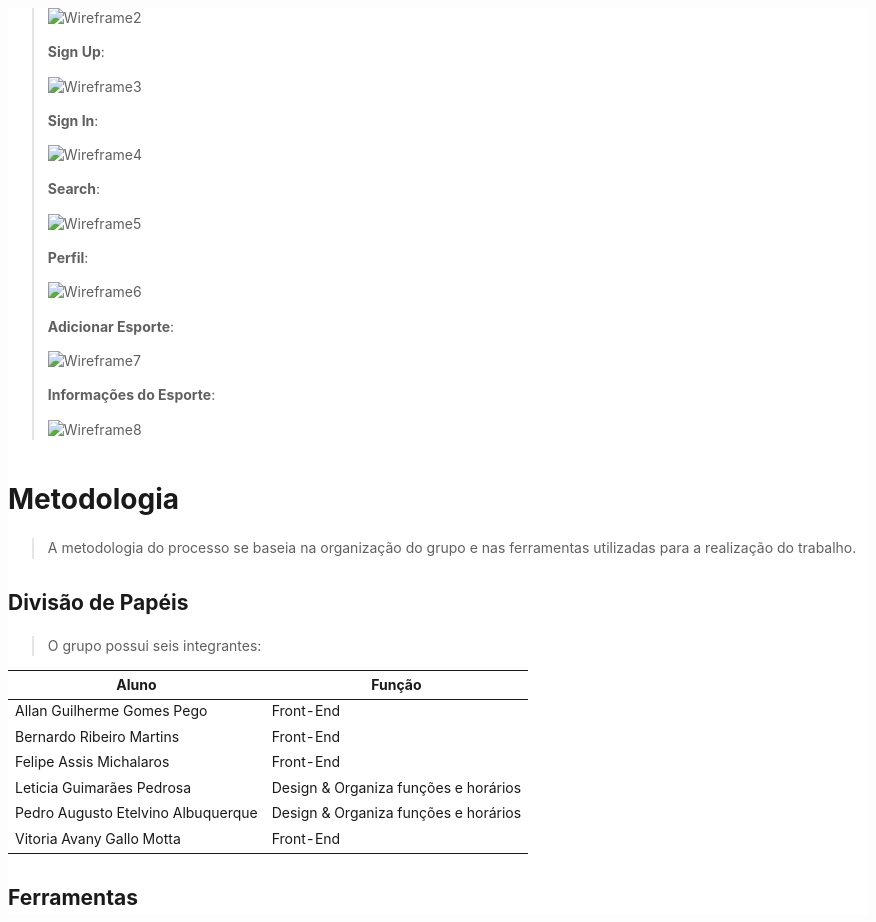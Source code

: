 > 
> ![Wireframe2](images/Protótipo-1.jpeg)
> 
> **Sign Up**:
> 
> ![Wireframe3](images/Protótipo-2.jpeg)
> 
> **Sign In**:
> 
> ![Wireframe4](images/Protótipo-4.jpeg)
> 
> **Search**:
> 
> ![Wireframe5](images/Protótipo-3.jpeg)
> 
> **Perfil**:
> 
> ![Wireframe6](images/Protótipo-5.jpeg)
> 
> **Adicionar Esporte**:
> 
> ![Wireframe7](images/Protótipo-6.jpeg)
> 
> **Informações do Esporte**:
> 
> ![Wireframe8](images/Protótipo-7.jpeg)

# Metodologia

> A metodologia do processo se baseia na organização do grupo e nas ferramentas utilizadas para a realização do trabalho.

## Divisão de Papéis
> O grupo possui seis integrantes: 
> 
| Aluno  | Função              |
|-----------|-------------------------|
| Allan Guilherme Gomes Pego  | Front-End |
| Bernardo Ribeiro Martins  | Front-End | 
| Felipe Assis Michalaros | Front-End |
| Leticia Guimarães Pedrosa | Design & Organiza funções e horários |
| Pedro Augusto Etelvino Albuquerque  | Design & Organiza funções e horários |
| Vitoria Avany Gallo Motta | Front-End |



## Ferramentas
